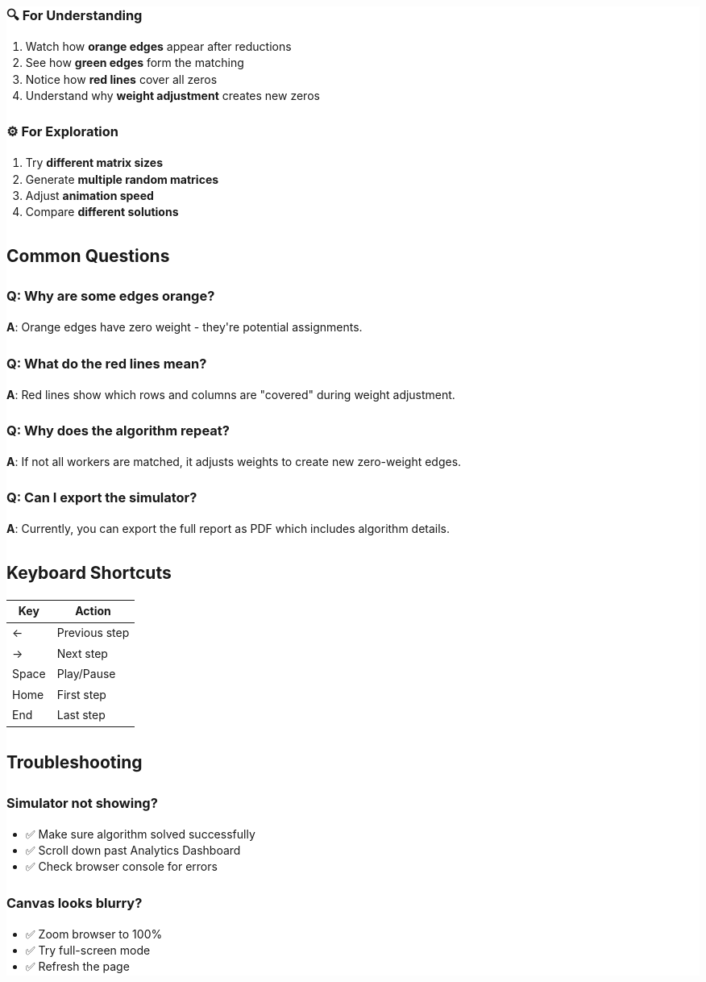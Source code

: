 ### 🔍 For Understanding
1. Watch how **orange edges** appear after reductions
2. See how **green edges** form the matching
3. Notice how **red lines** cover all zeros
4. Understand why **weight adjustment** creates new zeros

### ⚙️ For Exploration
1. Try **different matrix sizes**
2. Generate **multiple random matrices**
3. Adjust **animation speed**
4. Compare **different solutions**

## Common Questions

### Q: Why are some edges orange?
**A**: Orange edges have zero weight - they're potential assignments.

### Q: What do the red lines mean?
**A**: Red lines show which rows and columns are "covered" during weight adjustment.

### Q: Why does the algorithm repeat?
**A**: If not all workers are matched, it adjusts weights to create new zero-weight edges.

### Q: Can I export the simulator?
**A**: Currently, you can export the full report as PDF which includes algorithm details.

## Keyboard Shortcuts

| Key | Action |
|-----|--------|
| ← | Previous step |
| → | Next step |
| Space | Play/Pause |
| Home | First step |
| End | Last step |

## Troubleshooting

### Simulator not showing?
- ✅ Make sure algorithm solved successfully
- ✅ Scroll down past Analytics Dashboard
- ✅ Check browser console for errors

### Canvas looks blurry?
- ✅ Zoom browser to 100%
- ✅ Try full-screen mode
- ✅ Refresh the page
